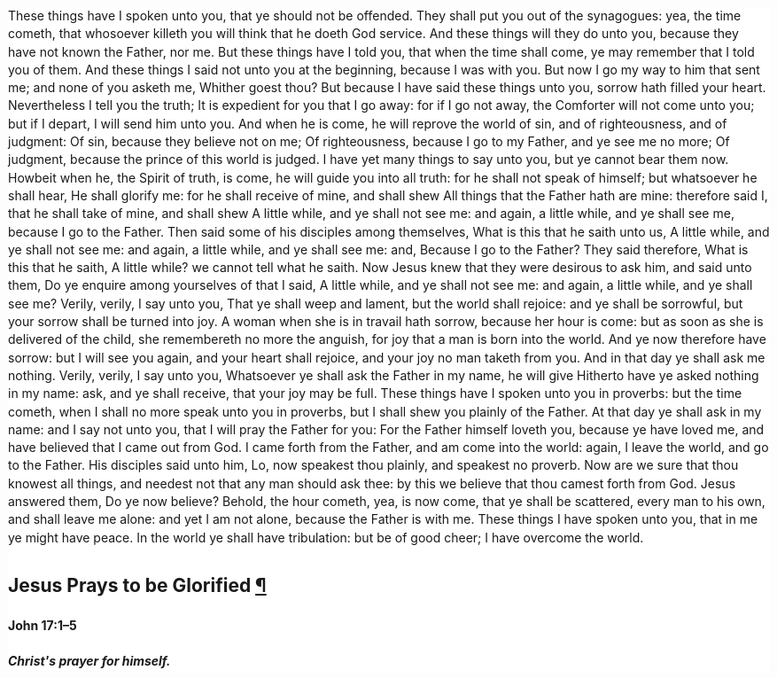 <p>These things have I spoken unto you, that ye should not be offended. They shall put you out of the synagogues: yea, the time cometh, that whosoever killeth you will think that he doeth God service. And these things will they do unto you, because they have not known the Father, nor me. But these things have I told you, that when the time shall come, ye may remember that I told you of them. And these things I said not unto you at the beginning, because I was with you. But now I go my way to him that sent me; and none of you asketh me, Whither goest thou? But because I have said these things unto you, sorrow hath filled your heart. Nevertheless I tell you the truth; It is expedient for you that I go away: for if I go not away, the Comforter will not come unto you; but if I depart, I will send him unto you. And when he is come, he will reprove the world of sin, and of righteousness, and of judgment: Of sin, because they believe not on me; Of righteousness, because I go to my Father, and ye see me no more; Of judgment, because the prince of this world is judged. I have yet many things to say unto you, but ye cannot bear them now. Howbeit when he, the Spirit of truth, is come, he will guide you into all truth: for he shall not speak of himself; but whatsoever he shall hear, He shall glorify me: for he shall receive of mine, and shall shew All things that the Father hath are mine: therefore said I, that he shall take of mine, and shall shew A little while, and ye shall not see me: and again, a little while, and ye shall see me, because I go to the Father. Then said some of his disciples among themselves, What is this that he saith unto us, A little while, and ye shall not see me: and again, a little while, and ye shall see me: and, Because I go to the Father? They said therefore, What is this that he saith, A little while? we cannot tell what he saith. Now Jesus knew that they were desirous to ask him, and said unto them, Do ye enquire among yourselves of that I said, A little while, and ye shall not see me: and again, a little while, and ye shall see me? Verily, verily, I say unto you, That ye shall weep and lament, but the world shall rejoice: and ye shall be sorrowful, but your sorrow shall be turned into joy. A woman when she is in travail hath sorrow, because her hour is come: but as soon as she is delivered of the child, she remembereth no more the anguish, for joy that a man is born into the world. And ye now therefore have sorrow: but I will see you again, and your heart shall rejoice, and your joy no man taketh from you. And in that day ye shall ask me nothing. Verily, verily, I say unto you, Whatsoever ye shall ask the Father in my name, he will give Hitherto have ye asked nothing in my name: ask, and ye shall receive, that your joy may be full. These things have I spoken unto you in proverbs: but the time cometh, when I shall no more speak unto you in proverbs, but I shall shew you plainly of the Father. At that day ye shall ask in my name: and I say not unto you, that I will pray the Father for you: For the Father himself loveth you, because ye have loved me, and have believed that I came out from God. I came forth from the Father, and am come into the world: again, I leave the world, and go to the Father. His disciples said unto him, Lo, now speakest thou plainly, and speakest no proverb. Now are we sure that thou knowest all things, and needest not that any man should ask thee: by this we believe that thou camest forth from God. Jesus answered them, Do ye now believe? Behold, the hour cometh, yea, is now come, that ye shall be scattered, every man to his own, and shall leave me alone: and yet I am not alone, because the Father is with me. These things I have spoken unto you, that in me ye might have peace. In the world ye shall have tribulation: but be of good cheer; I have overcome the world.</p>

<h2 class="heading" id="jesus-prays-to-be-glorified">Jesus Prays to be Glorified <a class="marker" href="#jesus-prays-to-be-glorified">¶</a></h2>

<h4 class="passage">John 17:1–5</h4>

<h5 class="themes">Christ's prayer for himself.</h5>

